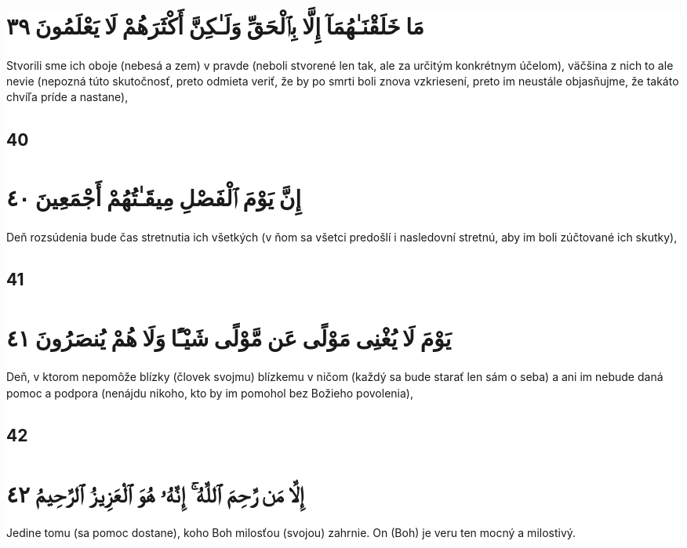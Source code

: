 <h1 class="verse-arabic">مَا خَلَقْنَـٰهُمَآ إِلَّا بِٱلْحَقِّ وَلَـٰكِنَّ أَكْثَرَهُمْ لَا يَعْلَمُونَ ٣٩</h1>
</div>

<p>Stvorili sme ich oboje (nebesá a zem) v pravde (neboli stvorené len tak, ale za určitým konkrétnym účelom), väčšina z nich to ale nevie (nepozná túto skutočnosť, preto odmieta veriť, že by po smrti boli znova vzkriesení, preto im neustále objasňujme, že takáto chvíľa príde a nastane),</p>
</div>

<div class="break"></div>

## 40


<Badge type="info" text="44:40" class="badge" />
<div>
<div class="main-verse" >

<h1 class="verse-arabic">إِنَّ يَوْمَ ٱلْفَصْلِ مِيقَـٰتُهُمْ أَجْمَعِينَ ٤٠</h1>
</div>

<p>Deň rozsúdenia bude čas stretnutia ich všetkých (v ňom sa všetci predošlí i nasledovní stretnú, aby im boli zúčtované ich skutky),</p>
</div>

<div class="break"></div>

## 41


<Badge type="info" text="44:41" class="badge" />
<div>
<div class="main-verse" >

<h1 class="verse-arabic">يَوْمَ لَا يُغْنِى مَوْلًى عَن مَّوْلًى شَيْـًٔا وَلَا هُمْ يُنصَرُونَ ٤١</h1>
</div>

<p>Deň, v ktorom nepomôže blízky (človek svojmu) blízkemu v ničom (každý sa bude starať len sám o seba) a ani im nebude daná pomoc a podpora (nenájdu nikoho, kto by im pomohol bez Božieho povolenia),</p>
</div>
<div class="break"></div>

## 42


<Badge type="info" text="44:42" class="badge" />
<div>
<div class="main-verse" >

<h1 class="verse-arabic">إِلَّا مَن رَّحِمَ ٱللَّهُ ۚ إِنَّهُۥ هُوَ ٱلْعَزِيزُ ٱلرَّحِيمُ ٤٢</h1>
</div>

<p>Jedine tomu (sa pomoc dostane), koho Boh milosťou (svojou) zahrnie. On (Boh) je veru ten mocný a milostivý.</p>
</div>
